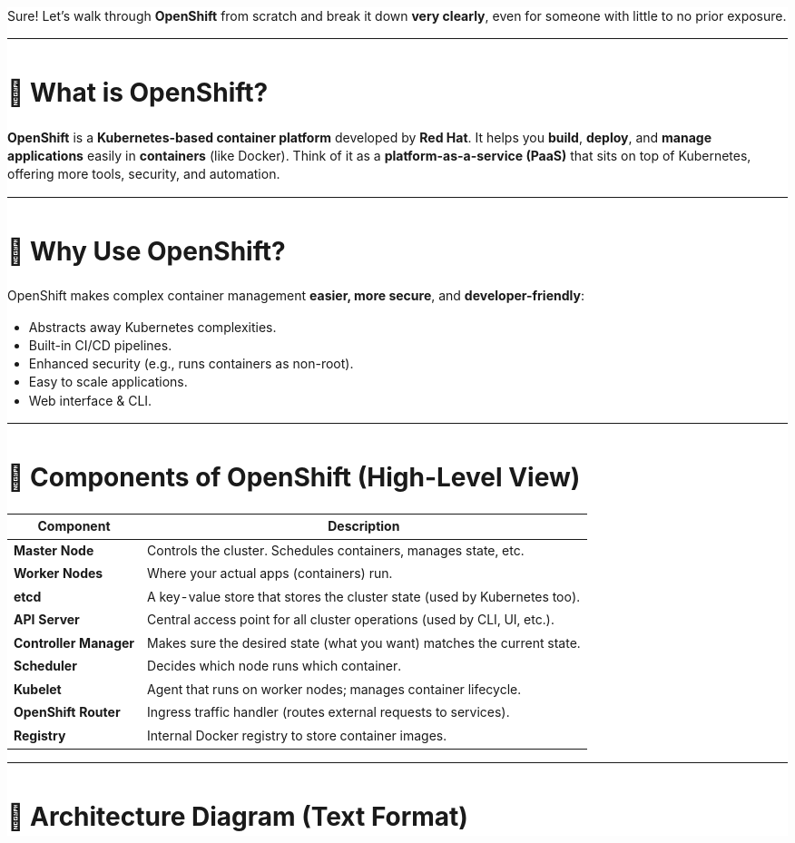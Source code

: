Sure! Let’s walk through **OpenShift** from scratch and break it down **very clearly**, even for someone with little to no prior exposure.

---

# 🔹 What is OpenShift?

**OpenShift** is a **Kubernetes-based container platform** developed by **Red Hat**. It helps you **build**, **deploy**, and **manage applications** easily in **containers** (like Docker). Think of it as a **platform-as-a-service (PaaS)** that sits on top of Kubernetes, offering more tools, security, and automation.

---

# 🔹 Why Use OpenShift?

OpenShift makes complex container management **easier, more secure**, and **developer-friendly**:

* Abstracts away Kubernetes complexities.
* Built-in CI/CD pipelines.
* Enhanced security (e.g., runs containers as non-root).
* Easy to scale applications.
* Web interface & CLI.

---

# 🔹 Components of OpenShift (High-Level View)

| Component              | Description                                                               |
| ---------------------- | ------------------------------------------------------------------------- |
| **Master Node**        | Controls the cluster. Schedules containers, manages state, etc.           |
| **Worker Nodes**       | Where your actual apps (containers) run.                                  |
| **etcd**               | A key-value store that stores the cluster state (used by Kubernetes too). |
| **API Server**         | Central access point for all cluster operations (used by CLI, UI, etc.).  |
| **Controller Manager** | Makes sure the desired state (what you want) matches the current state.   |
| **Scheduler**          | Decides which node runs which container.                                  |
| **Kubelet**            | Agent that runs on worker nodes; manages container lifecycle.             |
| **OpenShift Router**   | Ingress traffic handler (routes external requests to services).           |
| **Registry**           | Internal Docker registry to store container images.                       |

---

# 🔹 Architecture Diagram (Text Format)
